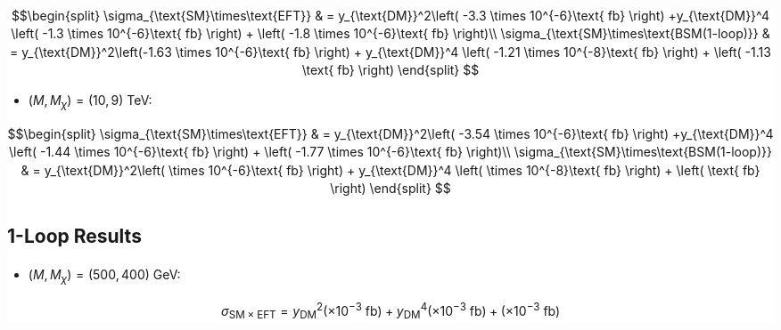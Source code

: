  ```math
 \begin{split}
 \sigma_{\text{SM}\times\text{EFT}} & = y_{\text{DM}}^2\left( -3.3 \times 10^{-6}\text{ fb} \right) +y_{\text{DM}}^4 \left( -1.3 \times 10^{-6}\text{ fb} \right) +  \left( -1.8 \times 10^{-6}\text{ fb} \right)\\
 \sigma_{\text{SM}\times\text{BSM(1-loop)}} & = y_{\text{DM}}^2\left(-1.63 \times 10^{-6}\text{ fb} \right) + y_{\text{DM}}^4 \left( -1.21 \times 10^{-8}\text{ fb} \right) +  \left( -1.13 \text{ fb} \right)
 \end{split} 
 ```


   * $`\left(M,M_{\chi}\right) = \left(10,9\right) `$ TeV:

 ```math
 \begin{split}
 \sigma_{\text{SM}\times\text{EFT}} & = y_{\text{DM}}^2\left( -3.54  \times 10^{-6}\text{ fb} \right) +y_{\text{DM}}^4 \left( -1.44 \times 10^{-6}\text{ fb} \right) +  \left(  -1.77 \times 10^{-6}\text{ fb} \right)\\
 \sigma_{\text{SM}\times\text{BSM(1-loop)}} & = y_{\text{DM}}^2\left( \times 10^{-6}\text{ fb} \right) + y_{\text{DM}}^4 \left(  \times 10^{-8}\text{ fb} \right) +  \left(  \text{ fb} \right)
 \end{split} 
 ```

## 1-Loop Results


 * $`\left(M,M_{\chi}\right) = \left(500,400\right) `$ GeV:

 ```math
 \sigma_{\text{SM}\times\text{EFT}} = y_{\text{DM}}^2\left( \times 10^{-3}\text{ fb} \right) + y_{\text{DM}}^4 \left(  \times 10^{-3}\text{ fb} \right) +  \left(  \times 10^{-3}\text{ fb} \right)
 ```